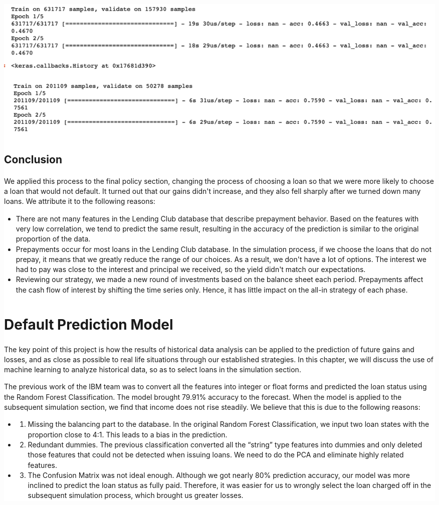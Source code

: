 ![image](https://github.com/jieqian2/bank-lc-sim/blob/master/pic/figure5-1.png)

![image](https://github.com/jieqian2/bank-lc-sim/blob/master/pic/figure5-2.png)

##	Conclusion

We applied this process to the final policy section, changing the process of choosing a loan so that we were more likely to choose a loan that would not default. It turned out that our gains didn't increase, and they also fell sharply after we turned down many loans. We attribute it to the following reasons:

*	There are not many features in the Lending Club database that describe prepayment behavior. Based on the features with very low correlation, we tend to predict the same result, resulting in the accuracy of the prediction is similar to the original proportion of the data. 
*	Prepayments occur for most loans in the Lending Club database. In the simulation process, if we choose the loans that do not prepay, it means that we greatly reduce the range of our choices. As a result, we don't have a lot of options. The interest we had to pay was close to the interest and principal we received, so the yield didn't match our expectations.
*	Reviewing our strategy, we made a new round of investments based on the balance sheet each period. Prepayments affect the cash flow of interest by shifting the time series only. Hence, it has little impact on the all-in strategy of each phase.

# Default Prediction Model

The key point of this project is how the results of historical data analysis can be applied to the prediction of future gains and losses, and as close as possible to real life situations through our established strategies. In this chapter, we will discuss the use of machine learning to analyze historical data, so as to select loans in the simulation section.

The previous work of the IBM team was to convert all the features into integer or float forms and predicted the loan status using the Random Forest Classification. The model brought 79.91% accuracy to the forecast. When the model is applied to the subsequent simulation section, we find that income does not rise steadily. We believe that this is due to the following reasons:

* 1)	Missing the balancing part to the database. In the original Random Forest Classification, we input two loan states with the proportion close to 4:1. This leads to a bias in the prediction.
* 2)	Redundant dummies. The previous classification converted all the “string” type features into dummies and only deleted those features that could not be detected when issuing loans. We need to do the PCA and eliminate highly related features.
* 3)	The Confusion Matrix was not ideal enough. Although we got nearly 80% prediction accuracy, our model was more inclined to predict the loan status as fully paid. Therefore, it was easier for us to wrongly select the loan charged off in the subsequent simulation process, which brought us greater losses.
